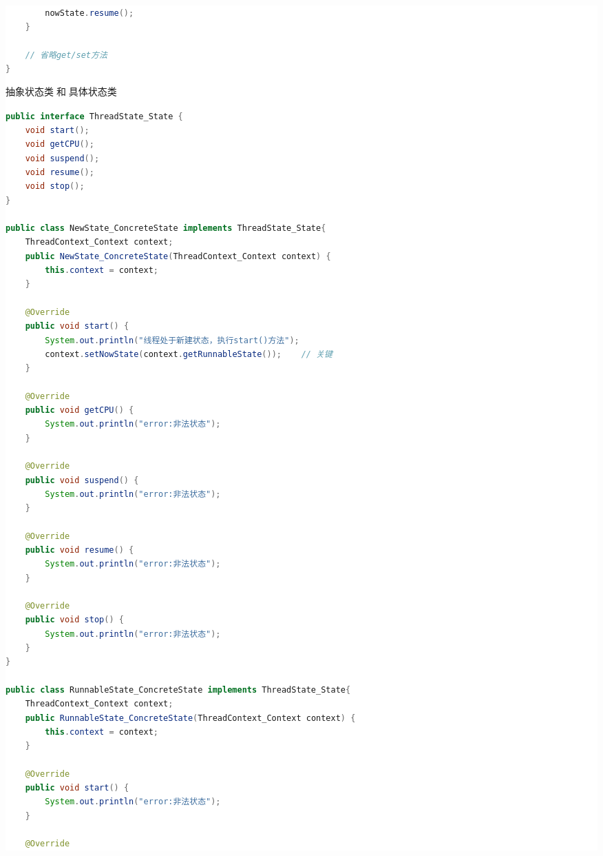 ```java
        nowState.resume();
    }

    // 省略get/set方法
}
```



抽象状态类 和 具体状态类

```java
public interface ThreadState_State {
    void start();
    void getCPU();
    void suspend();
    void resume();
    void stop();
}

public class NewState_ConcreteState implements ThreadState_State{
    ThreadContext_Context context;
    public NewState_ConcreteState(ThreadContext_Context context) {
        this.context = context;
    }

    @Override
    public void start() {
        System.out.println("线程处于新建状态，执行start()方法");
        context.setNowState(context.getRunnableState());    // 关键
    }

    @Override
    public void getCPU() {
        System.out.println("error:非法状态");
    }

    @Override
    public void suspend() {
        System.out.println("error:非法状态");
    }

    @Override
    public void resume() {
        System.out.println("error:非法状态");
    }

    @Override
    public void stop() {
        System.out.println("error:非法状态");
    }
}

public class RunnableState_ConcreteState implements ThreadState_State{
    ThreadContext_Context context;
    public RunnableState_ConcreteState(ThreadContext_Context context) {
        this.context = context;
    }

    @Override
    public void start() {
        System.out.println("error:非法状态");
    }

    @Override
```